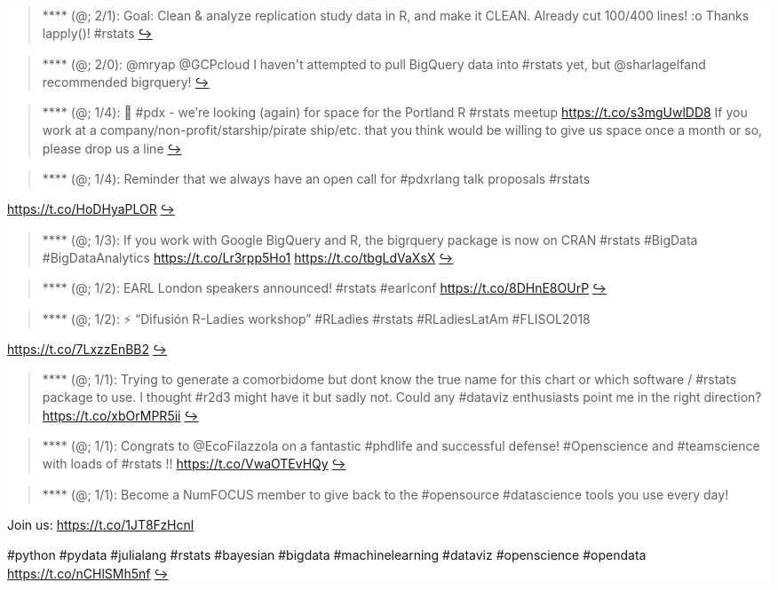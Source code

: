


> **** (@; 2/1): Goal: Clean &amp; analyze replication study data in R, and make it CLEAN. Already cut 100/400 lines! :o Thanks lapply()! #rstats  [&#8618;](https://twitter.com/dataandme/status/989924231579361280)




> **** (@; 2/0): @mryap @GCPcloud I haven't attempted to pull BigQuery data into #rstats yet, but @sharlagelfand recommended bigrquery!  [&#8618;](https://twitter.com/dataandme/status/989914197013221376)




> **** (@; 1/4): 👋 #pdx  - we’re looking (again) for space for the Portland R #rstats  meetup https://t.co/s3mgUwlDD8 If you work at a company/non-profit/starship/pirate ship/etc. that you think would be willing to give us space once a month or so, please drop us a line  [&#8618;](https://twitter.com/dataandme/status/989931959307530240)




> **** (@; 1/4): Reminder that we always have an open call for #pdxrlang talk proposals  #rstats 
>
https://t.co/HoDHyaPLOR  [&#8618;](https://twitter.com/dataandme/status/989921688522342405)




> **** (@; 1/3): If you work with Google BigQuery and R, the bigrquery package is now on CRAN #rstats #BigData #BigDataAnalytics https://t.co/Lr3rpp5Ho1 https://t.co/tbgLdVaXsX  [&#8618;](https://twitter.com/dataandme/status/989909234769907713)




> **** (@; 1/2): EARL London speakers announced! #rstats #earlconf https://t.co/8DHnE8OUrP  [&#8618;](https://twitter.com/dataandme/status/989920409998028800)




> **** (@; 1/2): ⚡️ “Difusión R-Ladies workshop” #RLadies #rstats #RLadiesLatAm #FLISOL2018
>
https://t.co/7LxzzEnBB2  [&#8618;](https://twitter.com/dataandme/status/989917990677250048)




> **** (@; 1/1): Trying to generate a comorbidome but dont know the true name for this chart or which software / #rstats package to use. I thought #r2d3 might have it but sadly not.  Could any #dataviz enthusiasts point me in the right direction? https://t.co/xbOrMPR5ii  [&#8618;](https://twitter.com/dataandme/status/989962907550040065)




> **** (@; 1/1): Congrats to @EcoFilazzola on a fantastic #phdlife and successful defense! #Openscience and #teamscience with loads of #rstats !! https://t.co/VwaOTEvHQy  [&#8618;](https://twitter.com/dataandme/status/989962007494385665)




> **** (@; 1/1): Become a NumFOCUS member to give back to the #opensource #datascience tools you use every day!
>
Join us: https://t.co/1JT8FzHcnl
>
#python #pydata #julialang #rstats #bayesian #bigdata #machinelearning #dataviz #openscience #opendata https://t.co/nCHlSMh5nf  [&#8618;](https://twitter.com/dataandme/status/989950102662995968)
